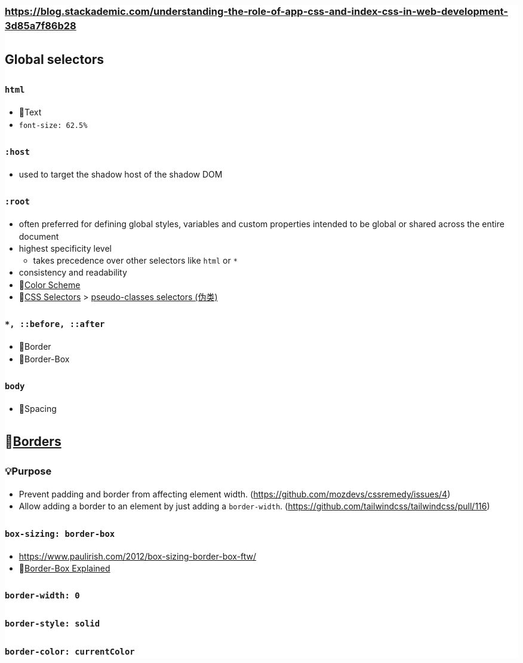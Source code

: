 ### https://blog.stackademic.com/understanding-the-role-of-app-css-and-index-css-in-web-development-3d85a7f86b28

## Global selectors

### `html`
- 📌Text
- `font-size: 62.5%`

### `:host`
- used to target the shadow host of the shadow DOM

### `:root`
- often preferred for defining global styles, variables and custom properties intended to be global or shared across the entire document
- highest specificity level
    - takes precedence over other selectors like `html` or `*`
- consistency and readability
- 📌[Color Scheme](Color%20Scheme.md)
- 📌[CSS Selectors](CSS%20Selectors.md) > [pseudo-classes selectors (伪类)](pseudo-classes%20selectors%20(伪类).md)

### `*, ::before, ::after`
- 📌Border
- 📌Border-Box

### `body`
- 📌Spacing

## 📌[Borders](Borders.md)

### 💡Purpose
- Prevent padding and border from affecting element width. (https://github.com/mozdevs/cssremedy/issues/4)
- Allow adding a border to an element by just adding a `border-width`. (https://github.com/tailwindcss/tailwindcss/pull/116)

### `box-sizing: border-box`
- https://www.paulirish.com/2012/box-sizing-border-box-ftw/
- 📌[Border-Box Explained](Border-Box%20Explained.md)

### `border-width: 0`

### `border-style: solid`

### `border-color: currentColor`
